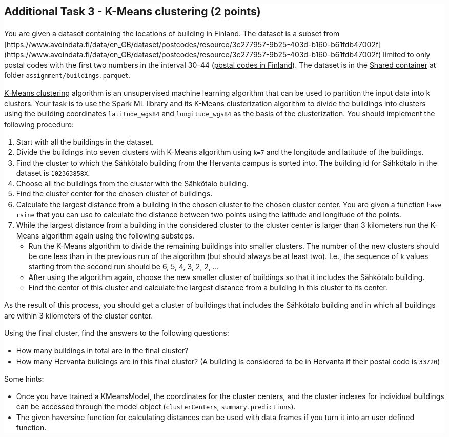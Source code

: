 ## Additional Task 3 - K-Means clustering (2 points)

You are given a dataset containing the locations of building in Finland. The dataset is a subset from [https://www.avoindata.fi/data/en_GB/dataset/postcodes/resource/3c277957-9b25-403d-b160-b61fdb47002f](https://www.avoindata.fi/data/en_GB/dataset/postcodes/resource/3c277957-9b25-403d-b160-b61fdb47002f) limited to only postal codes with the first two numbers in the interval 30-44 ([postal codes in Finland](https://www.posti.fi/en/zip-code-search/postal-codes-in-finland)). The dataset is in the [Shared container](https://portal.azure.com/#view/Microsoft_Azure_Storage/ContainerMenuBlade/~/overview/storageAccountId/%2Fsubscriptions%2Fe0c78478-e7f8-429c-a25f-015eae9f54bb%2FresourceGroups%2Ftuni-cs320-f2023-rg%2Fproviders%2FMicrosoft.Storage%2FstorageAccounts%2Ftunics320f2023gen2/path/shared/etag/%220x8DBB0695B02FFFE%22/defaultEncryptionScope/%24account-encryption-key/denyEncryptionScopeOverride~/false/defaultId//publicAccessVal/None) at folder `assignment/buildings.parquet`.

[K-Means clustering](https://en.wikipedia.org/wiki/K-means_clustering) algorithm is an unsupervised machine learning algorithm that can be used to partition the input data into k clusters. Your task is to use the Spark ML library and its K-Means clusterization algorithm to divide the buildings into clusters using the building coordinates `latitude_wgs84` and `longitude_wgs84` as the basis of the clusterization. You should implement the following procedure:

1. Start with all the buildings in the dataset.
2. Divide the buildings into seven clusters with K-Means algorithm using `k=7` and the longitude and latitude of the buildings.
3. Find the cluster to which the Sähkötalo building from the Hervanta campus is sorted into. The building id for Sähkötalo in the dataset is `102363858X`.
4. Choose all the buildings from the cluster with the Sähkötalo building.
5. Find the cluster center for the chosen cluster of buildings.
6. Calculate the largest distance from a building in the chosen cluster to the chosen cluster center. You are given a function `haversine` that you can use to calculate the distance between two points using the latitude and longitude of the points.
7. While the largest distance from a building in the considered cluster to the cluster center is larger than 3 kilometers run the K-Means algorithm again using the following substeps.
    - Run the K-Means algorithm to divide the remaining buildings into smaller clusters. The number of the new clusters should be one less than in the previous run of the algorithm (but should always be at least two). I.e., the sequence of `k` values starting from the second run should be 6, 5, 4, 3, 2, 2, ...
    - After using the algorithm again, choose the new smaller cluster of buildings so that it includes the Sähkötalo building.
    - Find the center of this cluster and calculate the largest distance from a building in this cluster to its center.

As the result of this process, you should get a cluster of buildings that includes the Sähkötalo building and in which all buildings are within 3 kilometers of the cluster center.

Using the final cluster, find the answers to the following questions:

- How many buildings in total are in the final cluster?
- How many Hervanta buildings are in this final cluster? (A building is considered to be in Hervanta if their postal code is `33720`)

Some hints:

- Once you have trained a KMeansModel, the coordinates for the cluster centers, and the cluster indexes for individual buildings can be accessed through the model object (`clusterCenters`, `summary.predictions`).
- The given haversine function for calculating distances can be used with data frames if you turn it into an user defined function.
